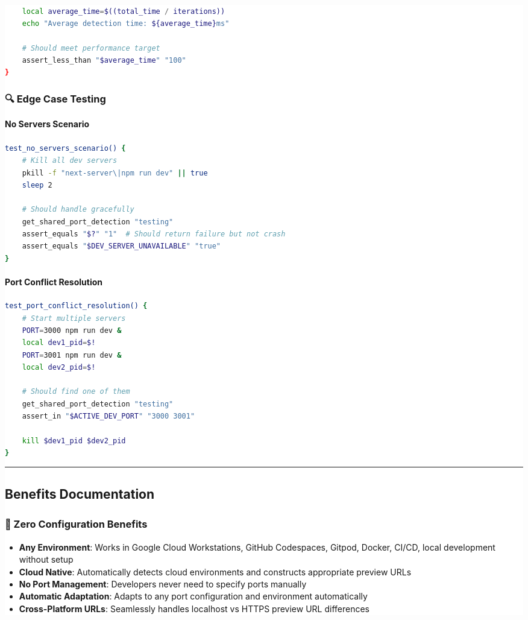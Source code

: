 ```bash
    local average_time=$((total_time / iterations))
    echo "Average detection time: ${average_time}ms"
    
    # Should meet performance target
    assert_less_than "$average_time" "100"
}
```

### 🔍 Edge Case Testing

#### **No Servers Scenario**
```bash
test_no_servers_scenario() {
    # Kill all dev servers
    pkill -f "next-server\|npm run dev" || true
    sleep 2
    
    # Should handle gracefully
    get_shared_port_detection "testing"
    assert_equals "$?" "1"  # Should return failure but not crash
    assert_equals "$DEV_SERVER_UNAVAILABLE" "true"
}
```

#### **Port Conflict Resolution**
```bash
test_port_conflict_resolution() {
    # Start multiple servers
    PORT=3000 npm run dev &
    local dev1_pid=$!
    PORT=3001 npm run dev &
    local dev2_pid=$!
    
    # Should find one of them
    get_shared_port_detection "testing"
    assert_in "$ACTIVE_DEV_PORT" "3000 3001"
    
    kill $dev1_pid $dev2_pid
}
```

---

## Benefits Documentation

### 🎯 Zero Configuration Benefits
- **Any Environment**: Works in Google Cloud Workstations, GitHub Codespaces, Gitpod, Docker, CI/CD, local development without setup
- **Cloud Native**: Automatically detects cloud environments and constructs appropriate preview URLs
- **No Port Management**: Developers never need to specify ports manually  
- **Automatic Adaptation**: Adapts to any port configuration and environment automatically
- **Cross-Platform URLs**: Seamlessly handles localhost vs HTTPS preview URL differences
